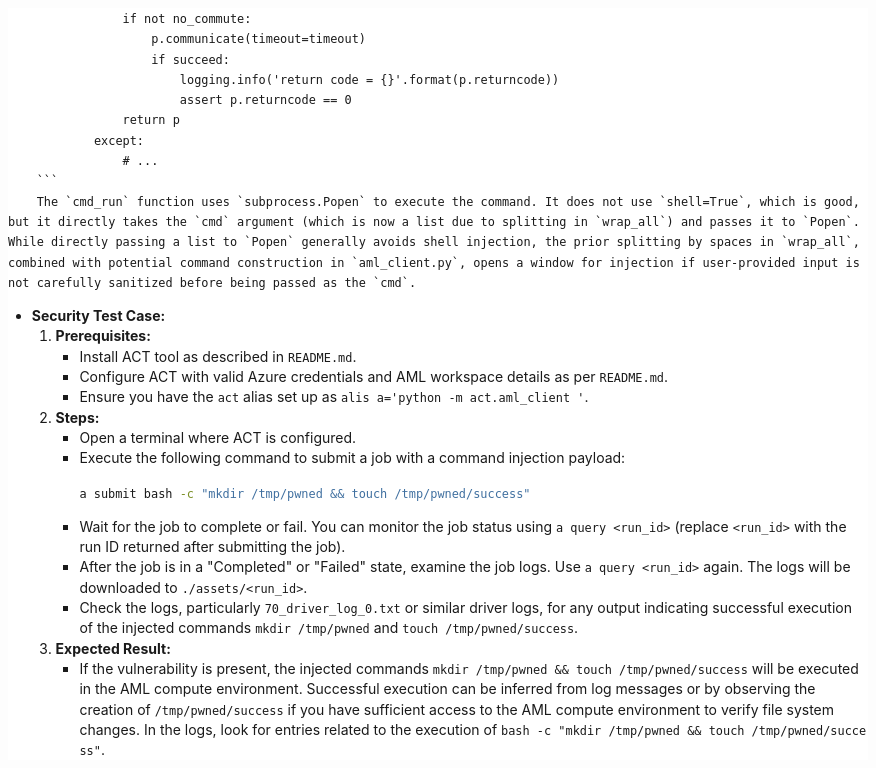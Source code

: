                     if not no_commute:
                        p.communicate(timeout=timeout)
                        if succeed:
                            logging.info('return code = {}'.format(p.returncode))
                            assert p.returncode == 0
                    return p
                except:
                    # ...
        ```
        The `cmd_run` function uses `subprocess.Popen` to execute the command. It does not use `shell=True`, which is good, but it directly takes the `cmd` argument (which is now a list due to splitting in `wrap_all`) and passes it to `Popen`.  While directly passing a list to `Popen` generally avoids shell injection, the prior splitting by spaces in `wrap_all`, combined with potential command construction in `aml_client.py`, opens a window for injection if user-provided input is not carefully sanitized before being passed as the `cmd`.

- **Security Test Case:**
    1. **Prerequisites:**
        - Install ACT tool as described in `README.md`.
        - Configure ACT with valid Azure credentials and AML workspace details as per `README.md`.
        - Ensure you have the `act` alias set up as `alis a='python -m act.aml_client '`.
    2. **Steps:**
        - Open a terminal where ACT is configured.
        - Execute the following command to submit a job with a command injection payload:
          ```bash
          a submit bash -c "mkdir /tmp/pwned && touch /tmp/pwned/success"
          ```
        - Wait for the job to complete or fail. You can monitor the job status using `a query <run_id>` (replace `<run_id>` with the run ID returned after submitting the job).
        - After the job is in a "Completed" or "Failed" state, examine the job logs. Use `a query <run_id>` again. The logs will be downloaded to `./assets/<run_id>`.
        - Check the logs, particularly `70_driver_log_0.txt` or similar driver logs, for any output indicating successful execution of the injected commands `mkdir /tmp/pwned` and `touch /tmp/pwned/success`.
    3. **Expected Result:**
        - If the vulnerability is present, the injected commands `mkdir /tmp/pwned && touch /tmp/pwned/success` will be executed in the AML compute environment. Successful execution can be inferred from log messages or by observing the creation of `/tmp/pwned/success` if you have sufficient access to the AML compute environment to verify file system changes. In the logs, look for entries related to the execution of `bash -c "mkdir /tmp/pwned && touch /tmp/pwned/success"`.